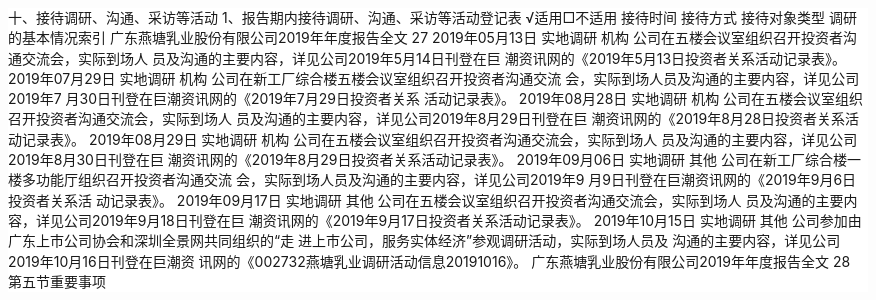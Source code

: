 十、接待调研、沟通、采访等活动
1、报告期内接待调研、沟通、采访等活动登记表
√适用□不适用
接待时间
接待方式
接待对象类型
调研的基本情况索引
广东燕塘乳业股份有限公司2019年年度报告全文
27
2019年05月13日
实地调研
机构
公司在五楼会议室组织召开投资者沟通交流会，实际到场人
员及沟通的主要内容，详见公司2019年5月14日刊登在巨
潮资讯网的《2019年5月13日投资者关系活动记录表》。
2019年07月29日
实地调研
机构
公司在新工厂综合楼五楼会议室组织召开投资者沟通交流
会，实际到场人员及沟通的主要内容，详见公司2019年7
月30日刊登在巨潮资讯网的《2019年7月29日投资者关系
活动记录表》。
2019年08月28日
实地调研
机构
公司在五楼会议室组织召开投资者沟通交流会，实际到场人
员及沟通的主要内容，详见公司2019年8月29日刊登在巨
潮资讯网的《2019年8月28日投资者关系活动记录表》。
2019年08月29日
实地调研
机构
公司在五楼会议室组织召开投资者沟通交流会，实际到场人
员及沟通的主要内容，详见公司2019年8月30日刊登在巨
潮资讯网的《2019年8月29日投资者关系活动记录表》。
2019年09月06日
实地调研
其他
公司在新工厂综合楼一楼多功能厅组织召开投资者沟通交流
会，实际到场人员及沟通的主要内容，详见公司2019年9
月9日刊登在巨潮资讯网的《2019年9月6日投资者关系活
动记录表》。
2019年09月17日
实地调研
其他
公司在五楼会议室组织召开投资者沟通交流会，实际到场人
员及沟通的主要内容，详见公司2019年9月18日刊登在巨
潮资讯网的《2019年9月17日投资者关系活动记录表》。
2019年10月15日
实地调研
其他
公司参加由广东上市公司协会和深圳全景网共同组织的“走
进上市公司，服务实体经济”参观调研活动，实际到场人员及
沟通的主要内容，详见公司2019年10月16日刊登在巨潮资
讯网的《002732燕塘乳业调研活动信息20191016》。
广东燕塘乳业股份有限公司2019年年度报告全文
28
第五节重要事项